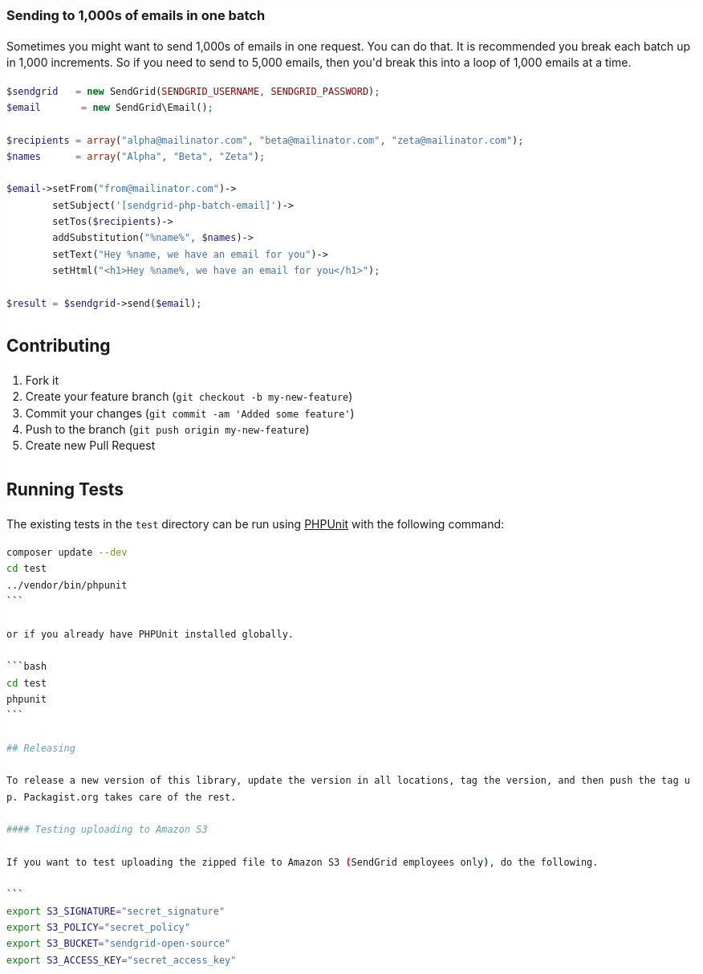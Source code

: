 
### Sending to 1,000s of emails in one batch

Sometimes you might want to send 1,000s of emails in one request. You can do that. It is recommended you break each batch up in 1,000 increments. So if you need to send to 5,000 emails, then you'd break this into a loop of 1,000 emails at a time.

```php
$sendgrid   = new SendGrid(SENDGRID_USERNAME, SENDGRID_PASSWORD);
$email       = new SendGrid\Email();

$recipients = array("alpha@mailinator.com", "beta@mailinator.com", "zeta@mailinator.com");
$names      = array("Alpha", "Beta", "Zeta");

$email->setFrom("from@mailinator.com")->
        setSubject('[sendgrid-php-batch-email]')->
        setTos($recipients)->
        addSubstitution("%name%", $names)->
        setText("Hey %name, we have an email for you")->
        setHtml("<h1>Hey %name%, we have an email for you</h1>");

$result = $sendgrid->send($email);
```


## Contributing

1. Fork it
2. Create your feature branch (`git checkout -b my-new-feature`)
3. Commit your changes (`git commit -am 'Added some feature'`)
4. Push to the branch (`git push origin my-new-feature`)
5. Create new Pull Request

## Running Tests

The existing tests in the `test` directory can be run using [PHPUnit](https://github.com/sebastianbergmann/phpunit/) with the following command:

````bash
composer update --dev
cd test
../vendor/bin/phpunit
```

or if you already have PHPUnit installed globally.

```bash
cd test
phpunit
```

## Releasing

To release a new version of this library, update the version in all locations, tag the version, and then push the tag up. Packagist.org takes care of the rest.

#### Testing uploading to Amazon S3

If you want to test uploading the zipped file to Amazon S3 (SendGrid employees only), do the following.

```
export S3_SIGNATURE="secret_signature"
export S3_POLICY="secret_policy"
export S3_BUCKET="sendgrid-open-source"
export S3_ACCESS_KEY="secret_access_key"
````